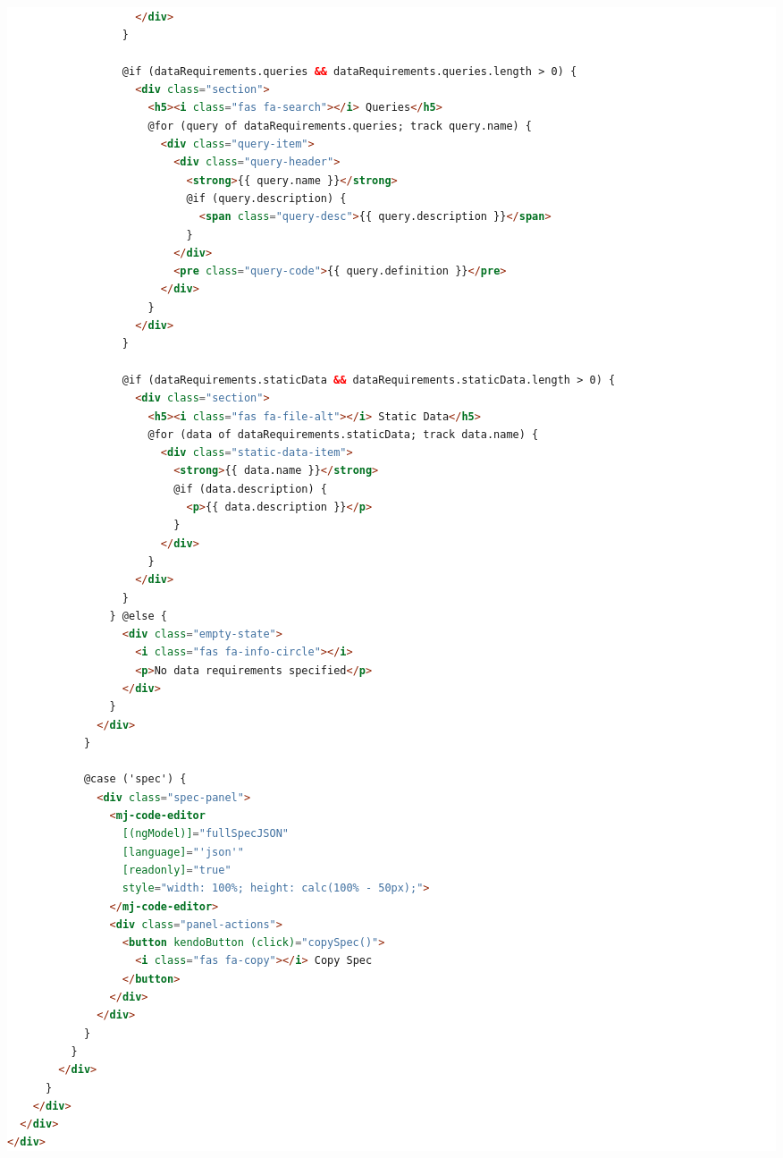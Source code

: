 ```html
                    </div>
                  }

                  @if (dataRequirements.queries && dataRequirements.queries.length > 0) {
                    <div class="section">
                      <h5><i class="fas fa-search"></i> Queries</h5>
                      @for (query of dataRequirements.queries; track query.name) {
                        <div class="query-item">
                          <div class="query-header">
                            <strong>{{ query.name }}</strong>
                            @if (query.description) {
                              <span class="query-desc">{{ query.description }}</span>
                            }
                          </div>
                          <pre class="query-code">{{ query.definition }}</pre>
                        </div>
                      }
                    </div>
                  }

                  @if (dataRequirements.staticData && dataRequirements.staticData.length > 0) {
                    <div class="section">
                      <h5><i class="fas fa-file-alt"></i> Static Data</h5>
                      @for (data of dataRequirements.staticData; track data.name) {
                        <div class="static-data-item">
                          <strong>{{ data.name }}</strong>
                          @if (data.description) {
                            <p>{{ data.description }}</p>
                          }
                        </div>
                      }
                    </div>
                  }
                } @else {
                  <div class="empty-state">
                    <i class="fas fa-info-circle"></i>
                    <p>No data requirements specified</p>
                  </div>
                }
              </div>
            }

            @case ('spec') {
              <div class="spec-panel">
                <mj-code-editor
                  [(ngModel)]="fullSpecJSON"
                  [language]="'json'"
                  [readonly]="true"
                  style="width: 100%; height: calc(100% - 50px);">
                </mj-code-editor>
                <div class="panel-actions">
                  <button kendoButton (click)="copySpec()">
                    <i class="fas fa-copy"></i> Copy Spec
                  </button>
                </div>
              </div>
            }
          }
        </div>
      }
    </div>
  </div>
</div>
```